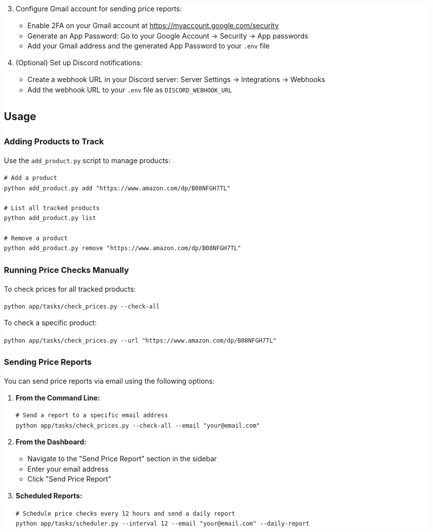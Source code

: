 3. Configure Gmail account for sending price reports:
   - Enable 2FA on your Gmail account at https://myaccount.google.com/security
   - Generate an App Password: Go to your Google Account → Security → App passwords
   - Add your Gmail address and the generated App Password to your `.env` file

4. (Optional) Set up Discord notifications:
   - Create a webhook URL in your Discord server: Server Settings → Integrations → Webhooks
   - Add the webhook URL to your `.env` file as `DISCORD_WEBHOOK_URL`

## Usage

### Adding Products to Track

Use the `add_product.py` script to manage products:

```
# Add a product
python add_product.py add "https://www.amazon.com/dp/B08NFGH7TL"

# List all tracked products
python add_product.py list

# Remove a product
python add_product.py remove "https://www.amazon.com/dp/B08NFGH7TL"
```

### Running Price Checks Manually

To check prices for all tracked products:

```
python app/tasks/check_prices.py --check-all
```

To check a specific product:

```
python app/tasks/check_prices.py --url "https://www.amazon.com/dp/B08NFGH7TL"
```

### Sending Price Reports

You can send price reports via email using the following options:

1. **From the Command Line:**
   ```
   # Send a report to a specific email address
   python app/tasks/check_prices.py --check-all --email "your@email.com"
   ```

2. **From the Dashboard:**
   - Navigate to the "Send Price Report" section in the sidebar
   - Enter your email address
   - Click "Send Price Report"

3. **Scheduled Reports:**
   ```
   # Schedule price checks every 12 hours and send a daily report
   python app/tasks/scheduler.py --interval 12 --email "your@email.com" --daily-report
   ```
